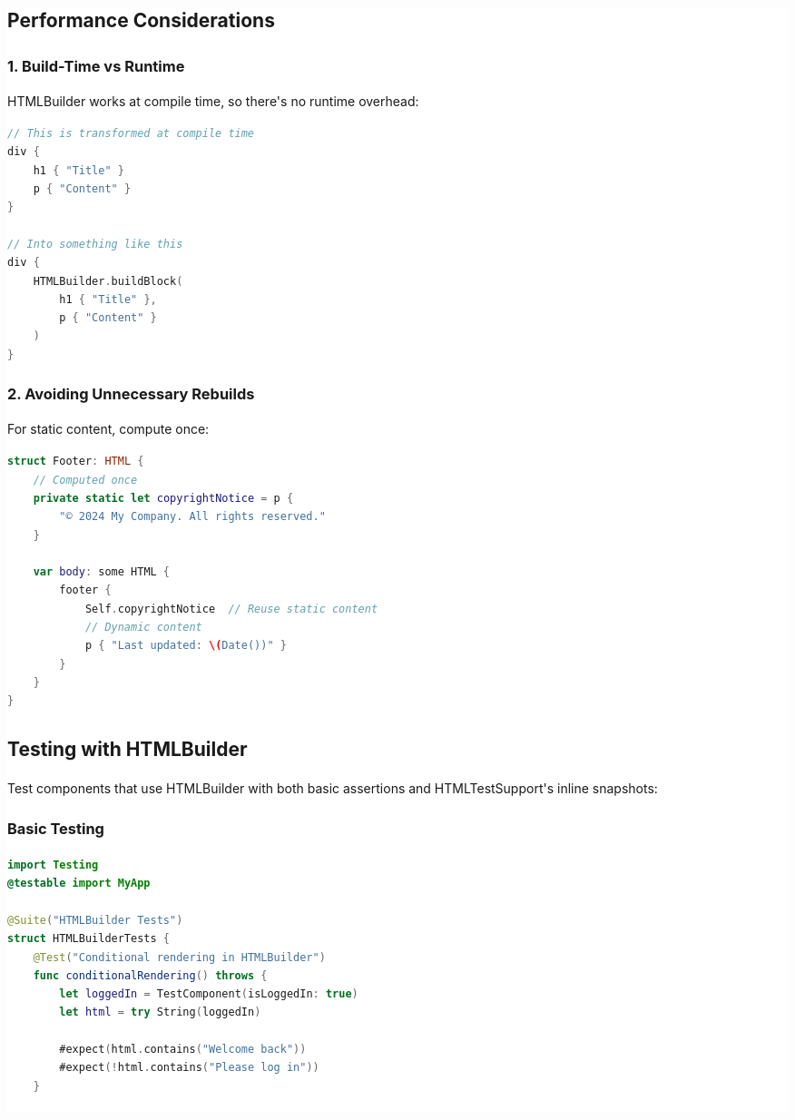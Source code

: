 ## Performance Considerations

### 1. Build-Time vs Runtime

HTMLBuilder works at compile time, so there's no runtime overhead:

```swift
// This is transformed at compile time
div {
    h1 { "Title" }
    p { "Content" }
}

// Into something like this
div {
    HTMLBuilder.buildBlock(
        h1 { "Title" },
        p { "Content" }
    )
}
```

### 2. Avoiding Unnecessary Rebuilds

For static content, compute once:

```swift
struct Footer: HTML {
    // Computed once
    private static let copyrightNotice = p {
        "© 2024 My Company. All rights reserved."
    }
    
    var body: some HTML {
        footer {
            Self.copyrightNotice  // Reuse static content
            // Dynamic content
            p { "Last updated: \(Date())" }
        }
    }
}
```

## Testing with HTMLBuilder

Test components that use HTMLBuilder with both basic assertions and HTMLTestSupport's inline snapshots:

### Basic Testing

```swift
import Testing
@testable import MyApp

@Suite("HTMLBuilder Tests")
struct HTMLBuilderTests {
    @Test("Conditional rendering in HTMLBuilder")
    func conditionalRendering() throws {
        let loggedIn = TestComponent(isLoggedIn: true)
        let html = try String(loggedIn)
        
        #expect(html.contains("Welcome back"))
        #expect(!html.contains("Please log in"))
    }
    
```
